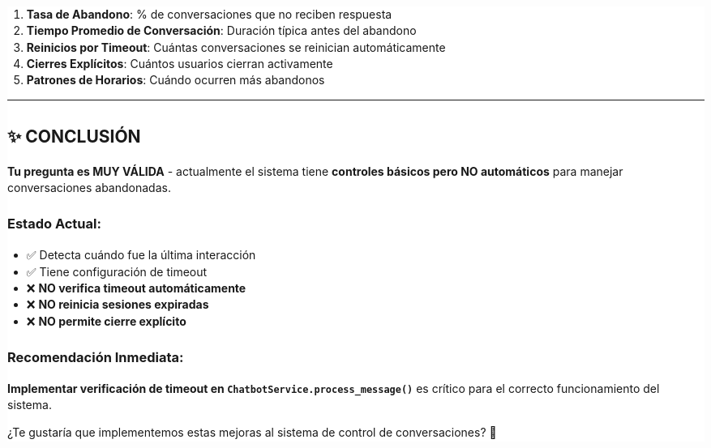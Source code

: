 1. **Tasa de Abandono**: % de conversaciones que no reciben respuesta
2. **Tiempo Promedio de Conversación**: Duración típica antes del abandono
3. **Reinicios por Timeout**: Cuántas conversaciones se reinician automáticamente
4. **Cierres Explícitos**: Cuántos usuarios cierran activamente
5. **Patrones de Horarios**: Cuándo ocurren más abandonos

---

## ✨ **CONCLUSIÓN**

**Tu pregunta es MUY VÁLIDA** - actualmente el sistema tiene **controles básicos pero NO automáticos** para manejar conversaciones abandonadas.

### **Estado Actual:**
- ✅ Detecta cuándo fue la última interacción
- ✅ Tiene configuración de timeout
- ❌ **NO verifica timeout automáticamente**
- ❌ **NO reinicia sesiones expiradas**
- ❌ **NO permite cierre explícito**

### **Recomendación Inmediata:**
**Implementar verificación de timeout en `ChatbotService.process_message()`** es crítico para el correcto funcionamiento del sistema.

¿Te gustaría que implementemos estas mejoras al sistema de control de conversaciones? 🤖
